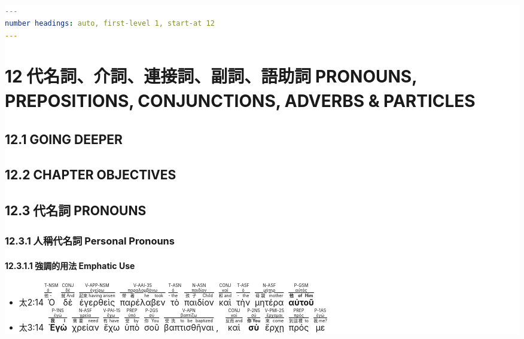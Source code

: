 ```yaml
---
number headings: auto, first-level 1, start-at 12
---
```




```table-of-contents
```

# 12 代名詞、介詞、連接詞、副詞、語助詞 PRONOUNS, PREPOSITIONS, CONJUNCTIONS, ADVERBS & PARTICLES


## 12.1 GOING DEEPER

## 12.2 CHAPTER OBJECTIVES

## 12.3 代名詞 PRONOUNS

### 12.3.1 人稱代名詞 Personal Pronouns

#### 12.3.1.1 強調的用法 Emphatic Use
- 太2:14 <RUBY><ruby><ruby>Ὁ<rt>他 -</rt></ruby><rt><a href='https://bible.fhl.net/new/s.php?N=0&k=03588&m='>ὀ</a></rt></ruby><rt>T-NSM</rt></RUBY>  <RUBY><ruby><ruby>δὲ<rt>就 And</rt></ruby><rt><a href='https://bible.fhl.net/new/s.php?N=0&k=01161&m='>δέ</a></rt></ruby><rt>CONJ</rt></RUBY>  <RUBY><ruby><ruby><span class='ptc'>ἐγερθεὶς</span><rt>起來 having arisen</rt></ruby><rt><a href='https://bible.fhl.net/new/s.php?N=0&k=01453&m='>ἐγείρω</a></rt></ruby><rt>V-APP-NSM</rt></RUBY>  <RUBY><ruby><ruby><span class='verb'>παρέλαβεν</span><rt>帶著 he took</rt></ruby><rt><a href='https://bible.fhl.net/new/s.php?N=0&k=03880&m='>παραλαμβάνω</a></rt></ruby><rt>V-AAI-3S</rt></RUBY>  <RUBY><ruby><ruby>τὸ<rt>- the</rt></ruby><rt><a href='https://bible.fhl.net/new/s.php?N=0&k=03588&m='>ὀ</a></rt></ruby><rt>T-ASN</rt></RUBY>  <RUBY><ruby><ruby>παιδίον<rt>孩子 Child</rt></ruby><rt><a href='https://bible.fhl.net/new/s.php?N=0&k=03813&m='>παιδίον</a></rt></ruby><rt>N-ASN</rt></RUBY>  <RUBY><ruby><ruby>καὶ<rt>和 and</rt></ruby><rt><a href='https://bible.fhl.net/new/s.php?N=0&k=02532&m='>καί</a></rt></ruby><rt>CONJ</rt></RUBY>  <RUBY><ruby><ruby>τὴν<rt>- the</rt></ruby><rt><a href='https://bible.fhl.net/new/s.php?N=0&k=03588&m='>ὀ</a></rt></ruby><rt>T-ASF</rt></RUBY>  <RUBY><ruby><ruby>μητέρα<rt>母親 mother</rt></ruby><rt><a href='https://bible.fhl.net/new/s.php?N=0&k=03384&m='>μήτηρ</a></rt></ruby><rt>N-ASF</rt></RUBY>  <RUBY><ruby><ruby>**αὐτοῦ**<rt>**他 of Him**</rt></ruby><rt><a href='https://bible.fhl.net/new/s.php?N=0&k=00846&m='>αὐτός</a></rt></ruby><rt>P-GSM</rt></RUBY>  
- 太3:14   <RUBY><ruby><ruby>**Ἐγὼ**<rt>**我 I**</rt></ruby><rt><a href='https://bible.fhl.net/new/s.php?N=0&k=01473&m='>ἐγώ</a></rt></ruby><rt>P-1NS</rt></RUBY>  <RUBY><ruby><ruby>χρείαν<rt>需要 need</rt></ruby><rt><a href='https://bible.fhl.net/new/s.php?N=0&k=05532&m='>χρεία</a></rt></ruby><rt>N-ASF</rt></RUBY>  <RUBY><ruby><ruby><span class='verb'>ἔχω</span><rt>有 have</rt></ruby><rt><a href='https://bible.fhl.net/new/s.php?N=0&k=02192&m='>ἔχω</a></rt></ruby><rt>V-PAI-1S</rt></RUBY>  <RUBY><ruby><ruby>ὑπὸ<rt>受 by</rt></ruby><rt><a href='https://bible.fhl.net/new/s.php?N=0&k=05259&m='>ὑπό</a></rt></ruby><rt>PREP</rt></RUBY>  <RUBY><ruby><ruby>σοῦ<rt>你 You</rt></ruby><rt><a href='https://bible.fhl.net/new/s.php?N=0&k=04771&m='>σύ</a></rt></ruby><rt>P-2GS</rt></RUBY>  <RUBY><ruby><ruby><span class='inf'>βαπτισθῆναι</span><rt>受洗 to be baptized</rt></ruby><rt><a href='https://bible.fhl.net/new/s.php?N=0&k=00907&m='>βαπτίζω</a></rt></ruby><rt>V-APN</rt></RUBY> ,   <RUBY><ruby><ruby>καὶ<rt>反而 and</rt></ruby><rt><a href='https://bible.fhl.net/new/s.php?N=0&k=02532&m='>καί</a></rt></ruby><rt>CONJ</rt></RUBY>  <RUBY><ruby><ruby>**σὺ**<rt>**你 You**</rt></ruby><rt><a href='https://bible.fhl.net/new/s.php?N=0&k=04771&m='>σύ</a></rt></ruby><rt>P-2NS</rt></RUBY>  <RUBY><ruby><ruby><span class='verb'>ἔρχῃ</span><rt>來 come</rt></ruby><rt><a href='https://bible.fhl.net/new/s.php?N=0&k=02064&m='>ἔρχομαι</a></rt></ruby><rt>V-PMI-2S</rt></RUBY>  <RUBY><ruby><ruby>πρός<rt>到這裡 to</rt></ruby><rt><a href='https://bible.fhl.net/new/s.php?N=0&k=04314&m='>πρός</a></rt></ruby><rt>PREP</rt></RUBY>  <RUBY><ruby><ruby>με<rt>我 me?</rt></ruby><rt><a href='https://bible.fhl.net/new/s.php?N=0&k=01473&m='>ἐγώ</a></rt></ruby><rt>P-1AS</rt></RUBY>